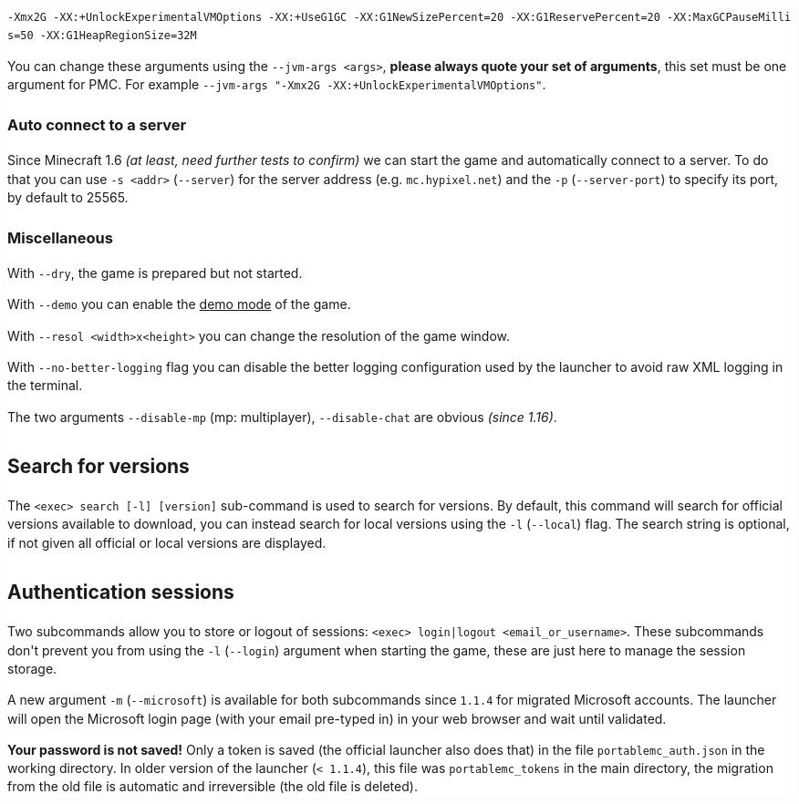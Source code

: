 ```
-Xmx2G -XX:+UnlockExperimentalVMOptions -XX:+UseG1GC -XX:G1NewSizePercent=20 -XX:G1ReservePercent=20 -XX:MaxGCPauseMillis=50 -XX:G1HeapRegionSize=32M
```

You can change these arguments using the `--jvm-args <args>`, **please always quote your set of arguments**, this set must
be one argument for PMC. For example `--jvm-args "-Xmx2G -XX:+UnlockExperimentalVMOptions"`.

### Auto connect to a server
Since Minecraft 1.6 *(at least, need further tests to confirm)* we can start the game and automatically
connect to a server. To do that you can use `-s <addr>` (`--server`) for the server address 
(e.g. `mc.hypixel.net`) and the `-p` (`--server-port`) to specify its port, by default to 25565.

### Miscellaneous
With `--dry`, the game is prepared but not started.

With `--demo` you can enable the [demo mode](https://minecraft.gamepedia.com/Demo_mode) of the game.  

With `--resol <width>x<height>` you can change the resolution of the game window.

With `--no-better-logging` flag you can disable the better logging configuration used by the launcher
to avoid raw XML logging in the terminal.

The two arguments `--disable-mp` (mp: multiplayer), `--disable-chat` are obvious *(since 1.16)*.

## Search for versions
The `<exec> search [-l] [version]` sub-command is used to search for versions. By default, this command
will search for official versions available to download, you can instead search for local versions
using the `-l` (`--local`) flag. The search string is optional, if not given all official or local
versions are displayed.

## Authentication sessions
Two subcommands allow you to store or logout of sessions: `<exec> login|logout <email_or_username>`.
These subcommands don't prevent you from using the `-l` (`--login`) argument when starting the game,
these are just here to manage the session storage.

A new argument `-m` (`--microsoft`) is available for both subcommands since `1.1.4` for migrated 
Microsoft accounts.
The launcher will open the Microsoft login page (with your email pre-typed in) in your web browser 
and wait until validated. 

**Your password is not saved!** Only a token is saved (the official launcher also does that)
in the file `portablemc_auth.json` in the working directory. In older version of the launcher
(`< 1.1.4`), this file was `portablemc_tokens` in the main directory, the migration from the old
file is automatic and irreversible (the old file is deleted).
